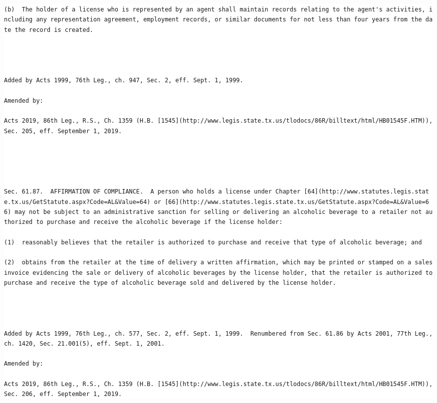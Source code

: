     (b)  The holder of a license who is represented by an agent shall maintain records relating to the agent's activities, including any representation agreement, employment records, or similar documents for not less than four years from the date the record is created.
    
    
    
    
    Added by Acts 1999, 76th Leg., ch. 947, Sec. 2, eff. Sept. 1, 1999.
    
    Amended by: 
    
    Acts 2019, 86th Leg., R.S., Ch. 1359 (H.B. [1545](http://www.legis.state.tx.us/tlodocs/86R/billtext/html/HB01545F.HTM)), Sec. 205, eff. September 1, 2019.
    
    
    
    
    
    Sec. 61.87.  AFFIRMATION OF COMPLIANCE.  A person who holds a license under Chapter [64](http://www.statutes.legis.state.tx.us/GetStatute.aspx?Code=AL&Value=64) or [66](http://www.statutes.legis.state.tx.us/GetStatute.aspx?Code=AL&Value=66) may not be subject to an administrative sanction for selling or delivering an alcoholic beverage to a retailer not authorized to purchase and receive the alcoholic beverage if the license holder:
    
    (1)  reasonably believes that the retailer is authorized to purchase and receive that type of alcoholic beverage; and
    
    (2)  obtains from the retailer at the time of delivery a written affirmation, which may be printed or stamped on a sales invoice evidencing the sale or delivery of alcoholic beverages by the license holder, that the retailer is authorized to purchase and receive the type of alcoholic beverage sold and delivered by the license holder.
    
    
    
    
    Added by Acts 1999, 76th Leg., ch. 577, Sec. 2, eff. Sept. 1, 1999.  Renumbered from Sec. 61.86 by Acts 2001, 77th Leg., ch. 1420, Sec. 21.001(5), eff. Sept. 1, 2001.
    
    Amended by: 
    
    Acts 2019, 86th Leg., R.S., Ch. 1359 (H.B. [1545](http://www.legis.state.tx.us/tlodocs/86R/billtext/html/HB01545F.HTM)), Sec. 206, eff. September 1, 2019.
    
    
    
    
    				

